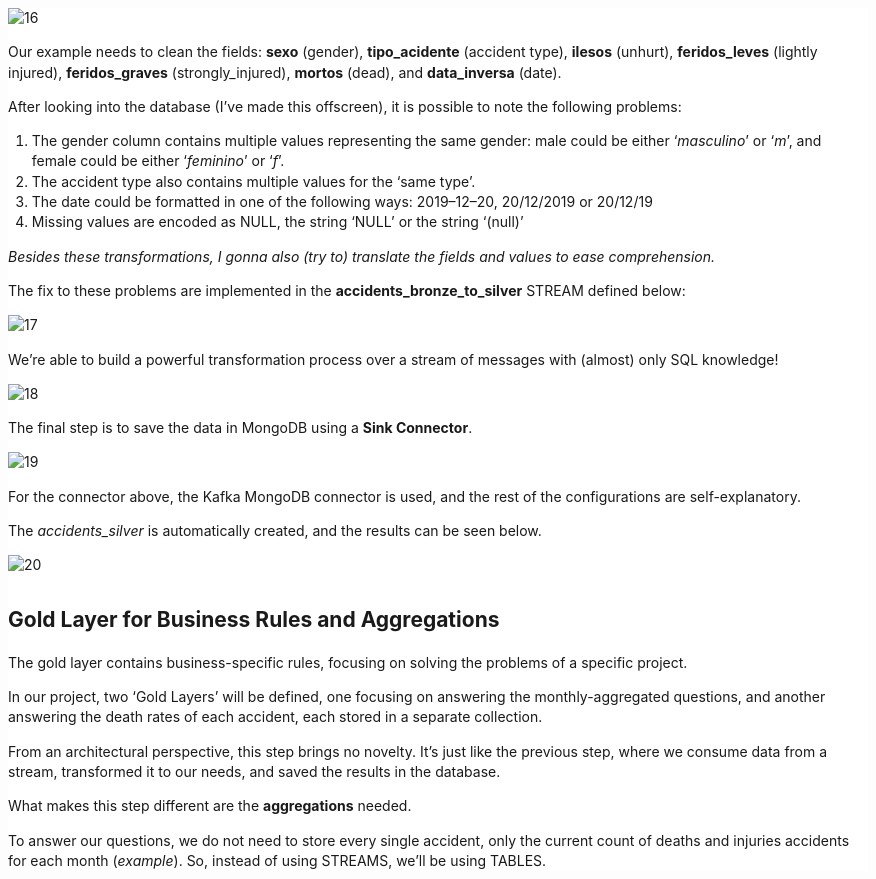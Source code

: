 ![16](https://github.com/user-attachments/assets/0e286ce8-baf6-4d22-a7e6-c2e6c5fd68ef)

Our example needs to clean the fields: **sexo** (gender), **tipo_acidente** (accident type), **ilesos** (unhurt), **feridos_leves** (lightly injured), **feridos_graves** (strongly_injured), **mortos** (dead), and **data_inversa** (date).

After looking into the database (I’ve made this offscreen), it is possible to note the following problems:

1. The gender column contains multiple values representing the same gender: male could be either ‘*masculino*’ or ‘*m*’, and female could be either ‘*feminino*’ or ‘*f*’.
2. The accident type also contains multiple values for the ‘same type’.
3. The date could be formatted in one of the following ways: 2019–12–20, 20/12/2019 or 20/12/19
4. Missing values are encoded as NULL, the string ‘NULL’ or the string ‘(null)’

*Besides these transformations, I gonna also (try to) translate the fields and values to ease comprehension.*

The fix to these problems are implemented in the **accidents_bronze_to_silver** STREAM defined below:

![17](https://github.com/user-attachments/assets/8d4d224c-9171-4226-a46d-1ab8780e3239)

We’re able to build a powerful transformation process over a stream of messages with (almost) only SQL knowledge!

![18](https://github.com/user-attachments/assets/5ea17b5f-8c4d-4a48-97f1-d42d31d6c70a)

The final step is to save the data in MongoDB using a **Sink Connector**.

![19](https://github.com/user-attachments/assets/9facc47d-e105-41b9-b3fb-8f2bd7793125)

For the connector above, the Kafka MongoDB connector is used, and the rest of the configurations are self-explanatory.

The *accidents_silver* is automatically created, and the results can be seen below.

![20](https://github.com/user-attachments/assets/d1437394-1fbd-4a41-8922-24c7a999ee8b)

## **Gold Layer for Business Rules and Aggregations**

The gold layer contains business-specific rules, focusing on solving the problems of a specific project.

In our project, two ‘Gold Layers’ will be defined, one focusing on answering the monthly-aggregated questions, and another answering the death rates of each accident, each stored in a separate collection.

From an architectural perspective, this step brings no novelty. It’s just like the previous step, where we consume data from a stream, transformed it to our needs, and saved the results in the database.

What makes this step different are the **aggregations** needed.

To answer our questions, we do not need to store every single accident, only the current count of deaths and injuries accidents for each month (*example*). So, instead of using STREAMS, we’ll be using TABLES.
